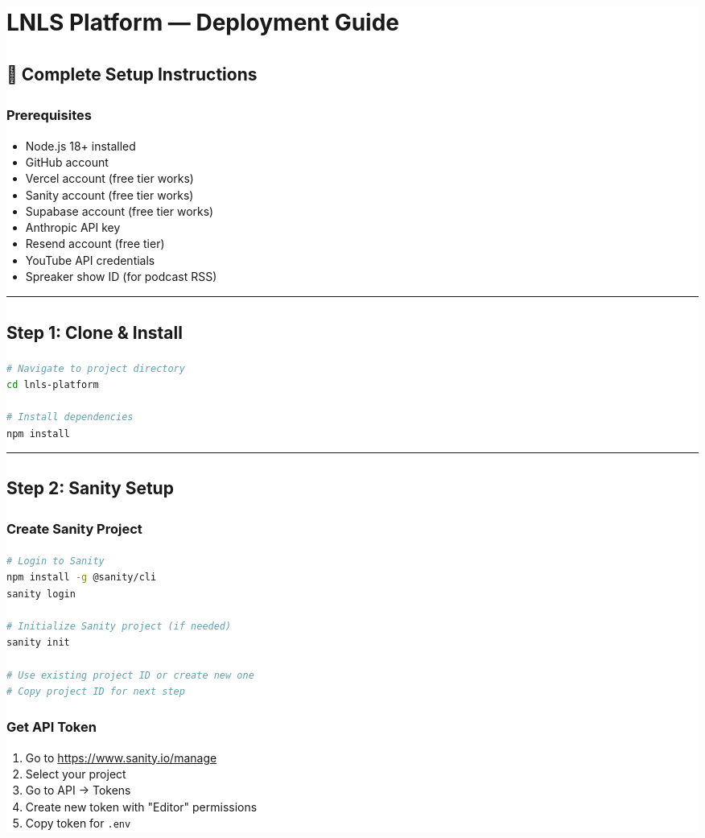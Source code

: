# LNLS Platform — Deployment Guide

## 🚀 Complete Setup Instructions

### Prerequisites
- Node.js 18+ installed
- GitHub account
- Vercel account (free tier works)
- Sanity account (free tier works)
- Supabase account (free tier works)
- Anthropic API key
- Resend account (free tier)
- YouTube API credentials
- Spreaker show ID (for podcast RSS)

---

## Step 1: Clone & Install

```bash
# Navigate to project directory
cd lnls-platform

# Install dependencies
npm install
```

---

## Step 2: Sanity Setup

### Create Sanity Project
```bash
# Login to Sanity
npm install -g @sanity/cli
sanity login

# Initialize Sanity project (if needed)
sanity init

# Use existing project ID or create new one
# Copy project ID for next step
```

### Get API Token
1. Go to https://www.sanity.io/manage
2. Select your project
3. Go to API → Tokens
4. Create new token with "Editor" permissions
5. Copy token for `.env`
